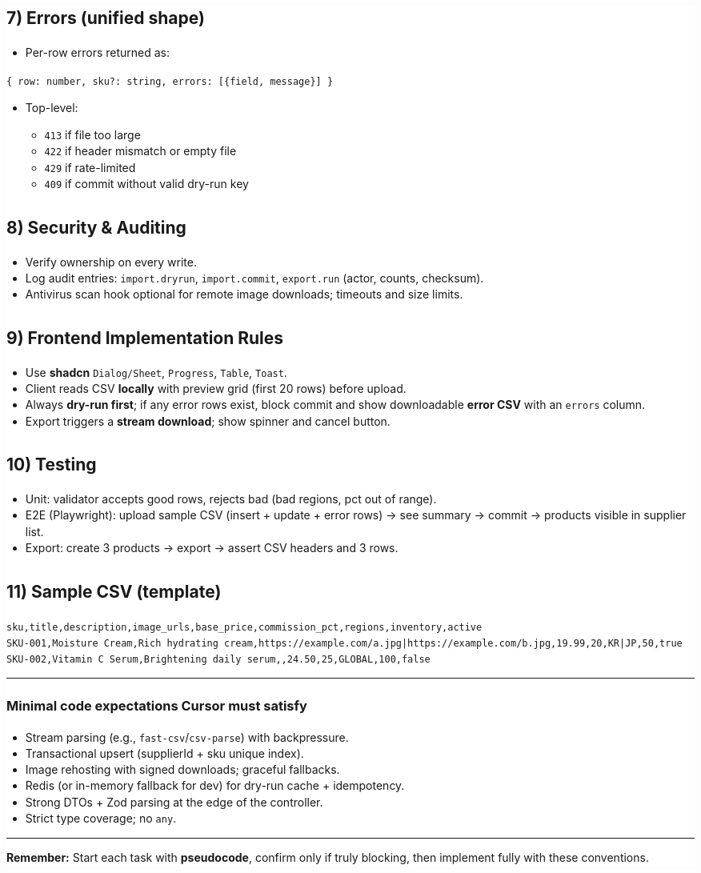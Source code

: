 ## 7) Errors (unified shape)

* Per-row errors returned as:

```
{ row: number, sku?: string, errors: [{field, message}] }
```

* Top-level:

  * `413` if file too large
  * `422` if header mismatch or empty file
  * `429` if rate-limited
  * `409` if commit without valid dry-run key

## 8) Security & Auditing

* Verify ownership on every write.
* Log audit entries: `import.dryrun`, `import.commit`, `export.run` (actor, counts, checksum).
* Antivirus scan hook optional for remote image downloads; timeouts and size limits.

## 9) Frontend Implementation Rules

* Use **shadcn** `Dialog/Sheet`, `Progress`, `Table`, `Toast`.
* Client reads CSV **locally** with preview grid (first 20 rows) before upload.
* Always **dry-run first**; if any error rows exist, block commit and show downloadable **error CSV** with an `errors` column.
* Export triggers a **stream download**; show spinner and cancel button.

## 10) Testing

* Unit: validator accepts good rows, rejects bad (bad regions, pct out of range).
* E2E (Playwright): upload sample CSV (insert + update + error rows) → see summary → commit → products visible in supplier list.
* Export: create 3 products → export → assert CSV headers and 3 rows.

## 11) Sample CSV (template)

```
sku,title,description,image_urls,base_price,commission_pct,regions,inventory,active
SKU-001,Moisture Cream,Rich hydrating cream,https://example.com/a.jpg|https://example.com/b.jpg,19.99,20,KR|JP,50,true
SKU-002,Vitamin C Serum,Brightening daily serum,,24.50,25,GLOBAL,100,false
```

---

### Minimal code expectations Cursor must satisfy

* Stream parsing (e.g., `fast-csv`/`csv-parse`) with backpressure.
* Transactional upsert (supplierId + sku unique index).
* Image rehosting with signed downloads; graceful fallbacks.
* Redis (or in-memory fallback for dev) for dry-run cache + idempotency.
* Strong DTOs + Zod parsing at the edge of the controller.
* Strict type coverage; no `any`.

---

**Remember:** Start each task with **pseudocode**, confirm only if truly blocking, then implement fully with these conventions.
